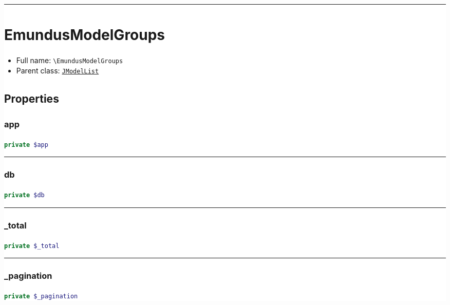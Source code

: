 ***

# EmundusModelGroups





* Full name: `\EmundusModelGroups`
* Parent class: [`JModelList`](./JModelList.md)



## Properties


### app



```php
private $app
```






***

### db



```php
private $db
```






***

### _total



```php
private $_total
```






***

### _pagination



```php
private $_pagination
```
